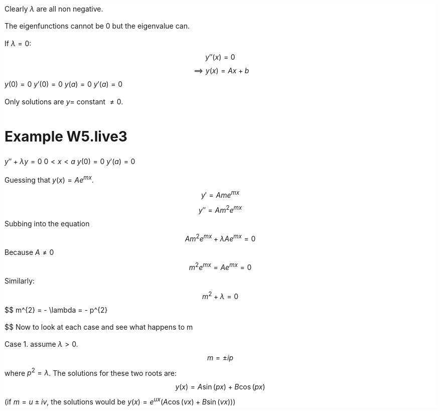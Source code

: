 Clearly $\lambda$ are all non negative.

The eigenfunctions cannot be 0 but the eigenvalue can.

If $\lambda = 0$: $$
y''(x) = 0
$$
$$
\implies y(x) = Ax + b
$$
$y(0) = 0$
$y'(0) = 0$
$y(a)= 0$
$y'(a) = 0$

Only solutions are $y =$ constant $\neq 0$.

# Example W5.live3

$y'' + \lambda y = 0$     $0 <x < a$
$y(0) = 0$
$y'(a) = 0$

Guessing that $y(x) = A e^{mx}$.
$$
y' = Ame^{mx}
$$
$$
y'' = Am^{2}e^{mx}
$$
Subbing into the equation $$
Am^{2}e^{mx}+\lambda Ae^{mx} = 0
$$
Because $A \neq 0$ $$
m^{2}e^{mx} = Ae^{mx} = 0
$$
Similarly:
$$
m^{2} + \lambda = 0
$$
$$
m^{2} = - \lambda = - p^{2}

$$
Now to look at each case and see what happens to m

Case 1. assume $\lambda >0$.
$$
m = \pm ip
$$
where $p^{2} = \lambda$.
The solutions for these two roots are:
$$
y(x) = A\sin (px) + B\cos (px)
$$
(if $m = u \pm iv$, the solutions would be $y(x) = e^{ux}(A\cos (vx) + B\sin (vx))$)
